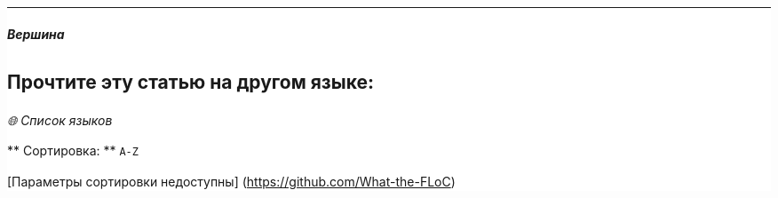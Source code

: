 ***

##### Вершина

## Прочтите эту статью на другом языке:

_🌐 Список языков_

** Сортировка: ** `A-Z`

[Параметры сортировки недоступны] (https://github.com/What-the-FLoC)
